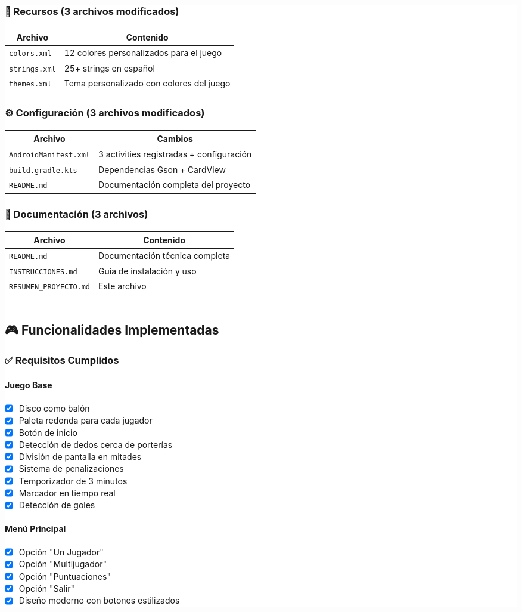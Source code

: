 ### 🎨 Recursos (3 archivos modificados)

| Archivo | Contenido |
|---------|-----------|
| `colors.xml` | 12 colores personalizados para el juego |
| `strings.xml` | 25+ strings en español |
| `themes.xml` | Tema personalizado con colores del juego |

### ⚙️ Configuración (3 archivos modificados)

| Archivo | Cambios |
|---------|---------|
| `AndroidManifest.xml` | 3 activities registradas + configuración |
| `build.gradle.kts` | Dependencias Gson + CardView |
| `README.md` | Documentación completa del proyecto |

### 📖 Documentación (3 archivos)

| Archivo | Contenido |
|---------|-----------|
| `README.md` | Documentación técnica completa |
| `INSTRUCCIONES.md` | Guía de instalación y uso |
| `RESUMEN_PROYECTO.md` | Este archivo |

---

## 🎮 Funcionalidades Implementadas

### ✅ Requisitos Cumplidos

#### Juego Base
- [x] Disco como balón
- [x] Paleta redonda para cada jugador
- [x] Botón de inicio
- [x] Detección de dedos cerca de porterías
- [x] División de pantalla en mitades
- [x] Sistema de penalizaciones
- [x] Temporizador de 3 minutos
- [x] Marcador en tiempo real
- [x] Detección de goles

#### Menú Principal
- [x] Opción "Un Jugador"
- [x] Opción "Multijugador"
- [x] Opción "Puntuaciones"
- [x] Opción "Salir"
- [x] Diseño moderno con botones estilizados
